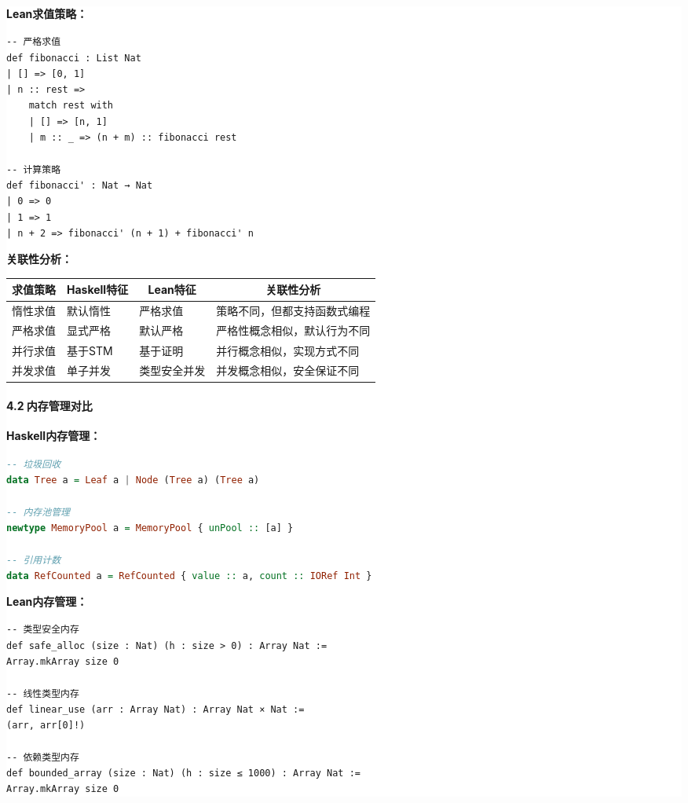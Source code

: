 **Lean求值策略：**

```lean
-- 严格求值
def fibonacci : List Nat
| [] => [0, 1]
| n :: rest => 
    match rest with
    | [] => [n, 1]
    | m :: _ => (n + m) :: fibonacci rest

-- 计算策略
def fibonacci' : Nat → Nat
| 0 => 0
| 1 => 1
| n + 2 => fibonacci' (n + 1) + fibonacci' n
```

**关联性分析：**

| 求值策略 | Haskell特征 | Lean特征 | 关联性分析 |
|---------|------------|----------|-----------|
| 惰性求值 | 默认惰性 | 严格求值 | 策略不同，但都支持函数式编程 |
| 严格求值 | 显式严格 | 默认严格 | 严格性概念相似，默认行为不同 |
| 并行求值 | 基于STM | 基于证明 | 并行概念相似，实现方式不同 |
| 并发求值 | 单子并发 | 类型安全并发 | 并发概念相似，安全保证不同 |

#### 4.2 内存管理对比

**Haskell内存管理：**

```haskell
-- 垃圾回收
data Tree a = Leaf a | Node (Tree a) (Tree a)

-- 内存池管理
newtype MemoryPool a = MemoryPool { unPool :: [a] }

-- 引用计数
data RefCounted a = RefCounted { value :: a, count :: IORef Int }
```

**Lean内存管理：**

```lean
-- 类型安全内存
def safe_alloc (size : Nat) (h : size > 0) : Array Nat :=
Array.mkArray size 0

-- 线性类型内存
def linear_use (arr : Array Nat) : Array Nat × Nat :=
(arr, arr[0]!)

-- 依赖类型内存
def bounded_array (size : Nat) (h : size ≤ 1000) : Array Nat :=
Array.mkArray size 0
```
